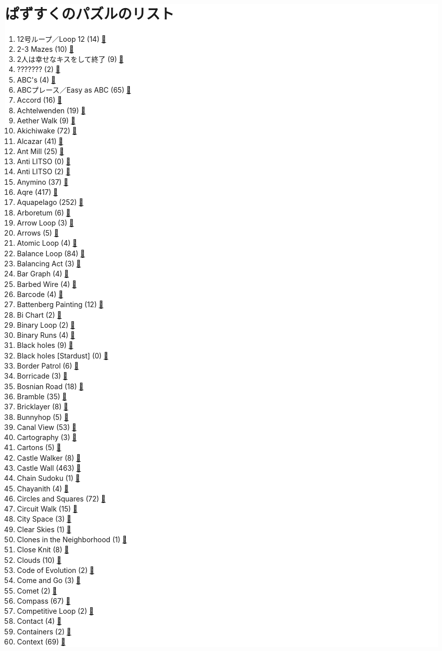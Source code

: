 # ぱずすくのパズルのリスト

1. 12号ループ／Loop 12  (14) [🔗](https://puzsq.logicpuzzle.app/?kind=200)
1. 2-3 Mazes  (10) [🔗](https://puzsq.logicpuzzle.app/?kind=607)
1. 2人は幸せなキスをして終了  (9) [🔗](https://puzsq.logicpuzzle.app/?kind=263)
1. ???????  (2) [🔗](https://puzsq.logicpuzzle.app/?kind=194)
1. ABC's  (4) [🔗](https://puzsq.logicpuzzle.app/?kind=901)
1. ABCプレース／Easy as ABC  (65) [🔗](https://puzsq.logicpuzzle.app/?kind=91)
1. Accord  (16) [🔗](https://puzsq.logicpuzzle.app/?kind=951)
1. Achtelwenden  (19) [🔗](https://puzsq.logicpuzzle.app/?kind=672)
1. Aether Walk  (9) [🔗](https://puzsq.logicpuzzle.app/?kind=1055)
1. Akichiwake  (72) [🔗](https://puzsq.logicpuzzle.app/?kind=621)
1. Alcazar  (41) [🔗](https://puzsq.logicpuzzle.app/?kind=704)
1. Ant Mill  (25) [🔗](https://puzsq.logicpuzzle.app/?kind=572)
1. Anti LITSO  (0) [🔗](https://puzsq.logicpuzzle.app/?kind=1094)
1. Anti LITSO  (2) [🔗](https://puzsq.logicpuzzle.app/?kind=1095)
1. Anymino  (37) [🔗](https://puzsq.logicpuzzle.app/?kind=783)
1. Aqre  (417) [🔗](https://puzsq.logicpuzzle.app/?kind=224)
1. Aquapelago  (252) [🔗](https://puzsq.logicpuzzle.app/?kind=705)
1. Arboretum  (6) [🔗](https://puzsq.logicpuzzle.app/?kind=396)
1. Arrow Loop  (3) [🔗](https://puzsq.logicpuzzle.app/?kind=622)
1. Arrows  (5) [🔗](https://puzsq.logicpuzzle.app/?kind=662)
1. Atomic Loop  (4) [🔗](https://puzsq.logicpuzzle.app/?kind=745)
1. Balance Loop  (84) [🔗](https://puzsq.logicpuzzle.app/?kind=158)
1. Balancing Act  (3) [🔗](https://puzsq.logicpuzzle.app/?kind=229)
1. Bar Graph  (4) [🔗](https://puzsq.logicpuzzle.app/?kind=965)
1. Barbed Wire  (4) [🔗](https://puzsq.logicpuzzle.app/?kind=680)
1. Barcode  (4) [🔗](https://puzsq.logicpuzzle.app/?kind=504)
1. Battenberg Painting  (12) [🔗](https://puzsq.logicpuzzle.app/?kind=592)
1. Bi Chart  (2) [🔗](https://puzsq.logicpuzzle.app/?kind=718)
1. Binary Loop  (2) [🔗](https://puzsq.logicpuzzle.app/?kind=773)
1. Binary Runs  (4) [🔗](https://puzsq.logicpuzzle.app/?kind=946)
1. Black holes  (9) [🔗](https://puzsq.logicpuzzle.app/?kind=843)
1. Black holes [Stardust]  (0) [🔗](https://puzsq.logicpuzzle.app/?kind=847)
1. Border Patrol  (6) [🔗](https://puzsq.logicpuzzle.app/?kind=948)
1. Borricade  (3) [🔗](https://puzsq.logicpuzzle.app/?kind=801)
1. Bosnian Road  (18) [🔗](https://puzsq.logicpuzzle.app/?kind=897)
1. Bramble  (35) [🔗](https://puzsq.logicpuzzle.app/?kind=784)
1. Bricklayer  (8) [🔗](https://puzsq.logicpuzzle.app/?kind=812)
1. Bunnyhop  (5) [🔗](https://puzsq.logicpuzzle.app/?kind=1092)
1. Canal View  (53) [🔗](https://puzsq.logicpuzzle.app/?kind=196)
1. Cartography  (3) [🔗](https://puzsq.logicpuzzle.app/?kind=1000)
1. Cartons  (5) [🔗](https://puzsq.logicpuzzle.app/?kind=839)
1. Castle Walker  (8) [🔗](https://puzsq.logicpuzzle.app/?kind=690)
1. Castle Wall  (463) [🔗](https://puzsq.logicpuzzle.app/?kind=121)
1. Chain Sudoku  (1) [🔗](https://puzsq.logicpuzzle.app/?kind=1036)
1. Chayanith  (4) [🔗](https://puzsq.logicpuzzle.app/?kind=937)
1. Circles and Squares  (72) [🔗](https://puzsq.logicpuzzle.app/?kind=595)
1. Circuit Walk  (15) [🔗](https://puzsq.logicpuzzle.app/?kind=1088)
1. City Space  (3) [🔗](https://puzsq.logicpuzzle.app/?kind=1083)
1. Clear Skies  (1) [🔗](https://puzsq.logicpuzzle.app/?kind=881)
1. Clones in the Neighborhood  (1) [🔗](https://puzsq.logicpuzzle.app/?kind=734)
1. Close Knit  (8) [🔗](https://puzsq.logicpuzzle.app/?kind=790)
1. Clouds  (10) [🔗](https://puzsq.logicpuzzle.app/?kind=1005)
1. Code of Evolution  (2) [🔗](https://puzsq.logicpuzzle.app/?kind=884)
1. Come and Go  (3) [🔗](https://puzsq.logicpuzzle.app/?kind=931)
1. Comet  (2) [🔗](https://puzsq.logicpuzzle.app/?kind=749)
1. Compass  (67) [🔗](https://puzsq.logicpuzzle.app/?kind=154)
1. Competitive Loop  (2) [🔗](https://puzsq.logicpuzzle.app/?kind=764)
1. Contact  (4) [🔗](https://puzsq.logicpuzzle.app/?kind=1058)
1. Containers  (2) [🔗](https://puzsq.logicpuzzle.app/?kind=757)
1. Context  (69) [🔗](https://puzsq.logicpuzzle.app/?kind=505)